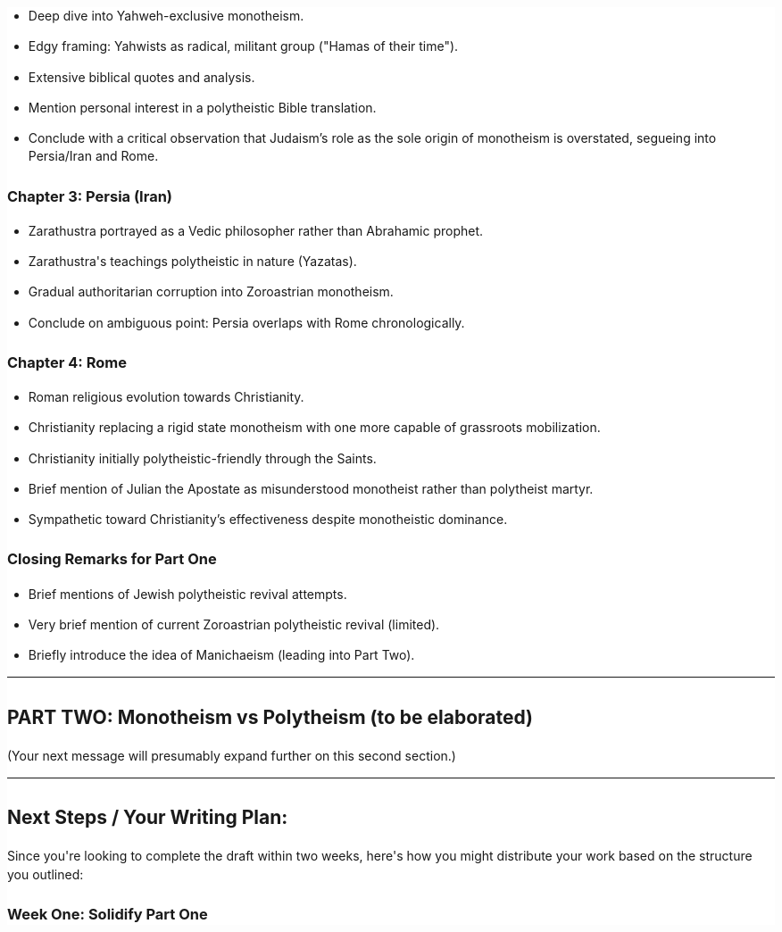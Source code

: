 * Deep dive into Yahweh-exclusive monotheism.
    
* Edgy framing: Yahwists as radical, militant group ("Hamas of their time").
    
* Extensive biblical quotes and analysis.
    
* Mention personal interest in a polytheistic Bible translation.
    
* Conclude with a critical observation that Judaism’s role as the sole origin of monotheism is overstated, segueing into Persia/Iran and Rome.
    

### Chapter 3: **Persia (Iran)**

* Zarathustra portrayed as a Vedic philosopher rather than Abrahamic prophet.
    
* Zarathustra's teachings polytheistic in nature (Yazatas).
    
* Gradual authoritarian corruption into Zoroastrian monotheism.
    
* Conclude on ambiguous point: Persia overlaps with Rome chronologically.
    

### Chapter 4: **Rome**

* Roman religious evolution towards Christianity.
    
* Christianity replacing a rigid state monotheism with one more capable of grassroots mobilization.
    
* Christianity initially polytheistic-friendly through the Saints.
    
* Brief mention of Julian the Apostate as misunderstood monotheist rather than polytheist martyr.
    
* Sympathetic toward Christianity’s effectiveness despite monotheistic dominance.
    

### Closing Remarks for Part One

* Brief mentions of Jewish polytheistic revival attempts.
    
* Very brief mention of current Zoroastrian polytheistic revival (limited).
    
* Briefly introduce the idea of Manichaeism (leading into Part Two).
    

* * *

**PART TWO: Monotheism vs Polytheism (to be elaborated)**
---------------------------------------------------------

(Your next message will presumably expand further on this second section.)

* * *

Next Steps / Your Writing Plan:
-------------------------------

Since you're looking to complete the draft within two weeks, here's how you might distribute your work based on the structure you outlined:

### Week One: Solidify Part One
